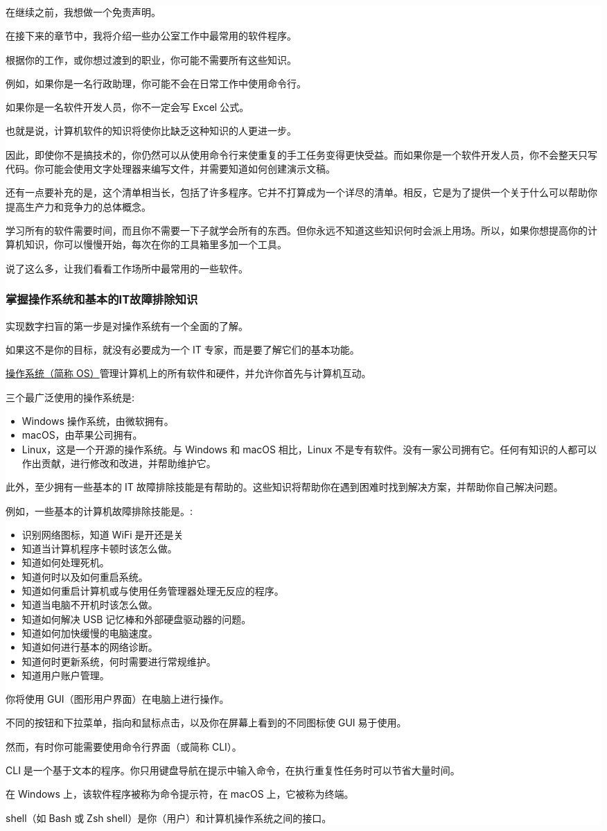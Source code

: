 在继续之前，我想做一个免责声明。

在接下来的章节中，我将介绍一些办公室工作中最常用的软件程序。

根据你的工作，或你想过渡到的职业，你可能不需要所有这些知识。

例如，如果你是一名行政助理，你可能不会在日常工作中使用命令行。

如果你是一名软件开发人员，你不一定会写 Excel 公式。

也就是说，计算机软件的知识将使你比缺乏这种知识的人更进一步。

因此，即使你不是搞技术的，你仍然可以从使用命令行来使重复的手工任务变得更快受益。而如果你是一个软件开发人员，你不会整天只写代码。你可能会使用文字处理器来编写文件，并需要知道如何创建演示文稿。

还有一点要补充的是，这个清单相当长，包括了许多程序。它并不打算成为一个详尽的清单。相反，它是为了提供一个关于什么可以帮助你提高生产力和竞争力的总体概念。

学习所有的软件需要时间，而且你不需要一下子就学会所有的东西。但你永远不知道这些知识何时会派上用场。所以，如果你想提高你的计算机知识，你可以慢慢开始，每次在你的工具箱里多加一个工具。

说了这么多，让我们看看工作场所中最常用的一些软件。

<h3 id="knowledge-of-operating-systems-and-of-basic-IT-troubleshooting">掌握操作系统和基本的IT故障排除知识</h3>

实现数字扫盲的第一步是对操作系统有一个全面的了解。

如果这不是你的目标，就没有必要成为一个 IT 专家，而是要了解它们的基本功能。

[操作系统（简称 OS）](https://www.freecodecamp.org/news/what-is-an-os-operating-system-definition-for-beginners/)管理计算机上的所有软件和硬件，并允许你首先与计算机互动。

三个最广泛使用的操作系统是:

- Windows 操作系统，由微软拥有。
- macOS，由苹果公司拥有。
- Linux，这是一个开源的操作系统。与 Windows 和 macOS 相比，Linux 不是专有软件。没有一家公司拥有它。任何有知识的人都可以作出贡献，进行修改和改进，并帮助维护它。

此外，至少拥有一些基本的 IT 故障排除技能是有帮助的。这些知识将帮助你在遇到困难时找到解决方案，并帮助你自己解决问题。

例如，一些基本的计算机故障排除技能是。:

- 识别网络图标，知道 WiFi 是开还是关
- 知道当计算机程序卡顿时该怎么做。
- 知道如何处理死机。
- 知道何时以及如何重启系统。
- 知道如何重启计算机或与使用任务管理器处理无反应的程序。
- 知道当电脑不开机时该怎么做。
- 知道如何解决 USB 记忆棒和外部硬盘驱动器的问题。
- 知道如何加快缓慢的电脑速度。
- 知道如何进行基本的网络诊断。
- 知道何时更新系统，何时需要进行常规维护。
- 知道用户账户管理。

你将使用 GUI（图形用户界面）在电脑上进行操作。

不同的按钮和下拉菜单，指向和鼠标点击，以及你在屏幕上看到的不同图标使 GUI 易于使用。

然而，有时你可能需要使用命令行界面（或简称 CLI）。

CLI 是一个基于文本的程序。你只用键盘导航在提示中输入命令，在执行重复性任务时可以节省大量时间。

在 Windows 上，该软件程序被称为命令提示符，在 macOS 上，它被称为终端。

shell（如 Bash 或 Zsh shell）是你（用户）和计算机操作系统之间的接口。
